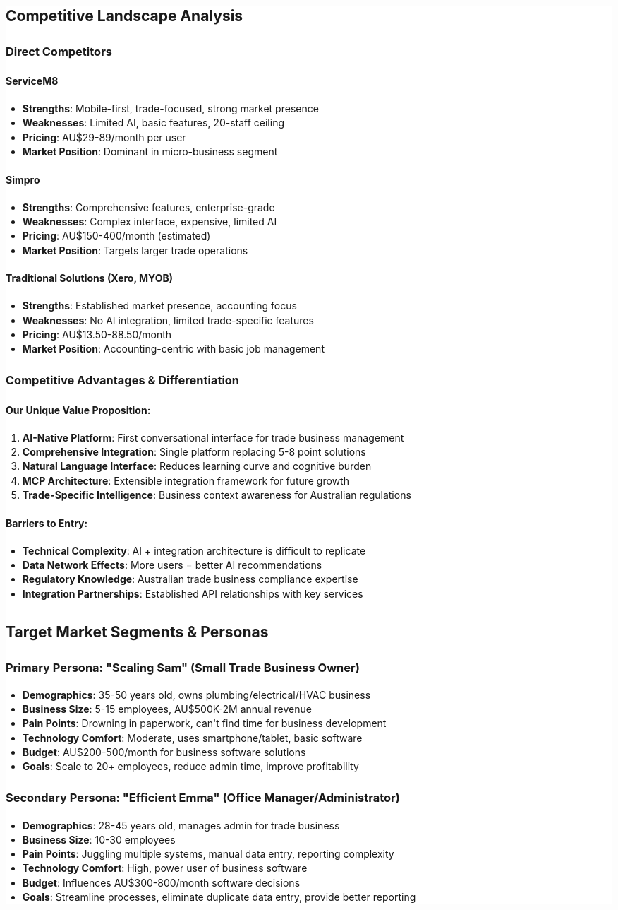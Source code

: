 ## Competitive Landscape Analysis

### Direct Competitors

#### ServiceM8
- **Strengths**: Mobile-first, trade-focused, strong market presence
- **Weaknesses**: Limited AI, basic features, 20-staff ceiling
- **Pricing**: AU$29-89/month per user
- **Market Position**: Dominant in micro-business segment

#### Simpro  
- **Strengths**: Comprehensive features, enterprise-grade
- **Weaknesses**: Complex interface, expensive, limited AI
- **Pricing**: AU$150-400/month (estimated)
- **Market Position**: Targets larger trade operations

#### Traditional Solutions (Xero, MYOB)
- **Strengths**: Established market presence, accounting focus
- **Weaknesses**: No AI integration, limited trade-specific features
- **Pricing**: AU$13.50-88.50/month
- **Market Position**: Accounting-centric with basic job management

### Competitive Advantages & Differentiation

#### Our Unique Value Proposition:
1. **AI-Native Platform**: First conversational interface for trade business management
2. **Comprehensive Integration**: Single platform replacing 5-8 point solutions  
3. **Natural Language Interface**: Reduces learning curve and cognitive burden
4. **MCP Architecture**: Extensible integration framework for future growth
5. **Trade-Specific Intelligence**: Business context awareness for Australian regulations

#### Barriers to Entry:
- **Technical Complexity**: AI + integration architecture is difficult to replicate
- **Data Network Effects**: More users = better AI recommendations
- **Regulatory Knowledge**: Australian trade business compliance expertise
- **Integration Partnerships**: Established API relationships with key services

## Target Market Segments & Personas

### Primary Persona: "Scaling Sam" (Small Trade Business Owner)
- **Demographics**: 35-50 years old, owns plumbing/electrical/HVAC business
- **Business Size**: 5-15 employees, AU$500K-2M annual revenue
- **Pain Points**: Drowning in paperwork, can't find time for business development
- **Technology Comfort**: Moderate, uses smartphone/tablet, basic software
- **Budget**: AU$200-500/month for business software solutions
- **Goals**: Scale to 20+ employees, reduce admin time, improve profitability

### Secondary Persona: "Efficient Emma" (Office Manager/Administrator)  
- **Demographics**: 28-45 years old, manages admin for trade business
- **Business Size**: 10-30 employees  
- **Pain Points**: Juggling multiple systems, manual data entry, reporting complexity
- **Technology Comfort**: High, power user of business software
- **Budget**: Influences AU$300-800/month software decisions
- **Goals**: Streamline processes, eliminate duplicate data entry, provide better reporting
